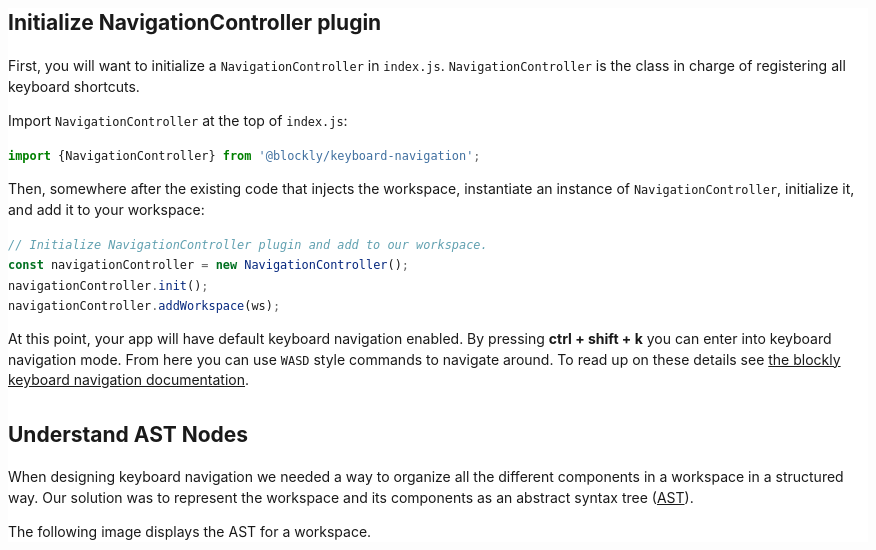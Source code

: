 ## Initialize NavigationController plugin

First, you will want to initialize a `NavigationController` in `index.js`.  `NavigationController` is the class in charge of registering all keyboard shortcuts.

Import `NavigationController` at the top of `index.js`:

```js
import {NavigationController} from '@blockly/keyboard-navigation';
```

Then, somewhere after the existing code that injects the workspace, instantiate an instance of `NavigationController`, initialize it, and add it to your workspace:

```js
// Initialize NavigationController plugin and add to our workspace.
const navigationController = new NavigationController();
navigationController.init();
navigationController.addWorkspace(ws);
```

At this point, your app will have default keyboard navigation enabled.  By pressing **ctrl + shift + k** you can enter into keyboard navigation mode.  From here you can use `WASD` style commands to navigate around.  To read up on these details see [the blockly keyboard navigation documentation](https://developers.google.com/blockly/guides/configure/web/keyboard-nav).

## Understand AST Nodes

When designing keyboard navigation we needed a way to organize all the different components in a workspace in a structured way. Our solution was to represent the workspace and its components as an abstract syntax tree ([AST](https://en.wikipedia.org/wiki/Abstract_syntax_tree)).

The following image displays the AST for a workspace.
